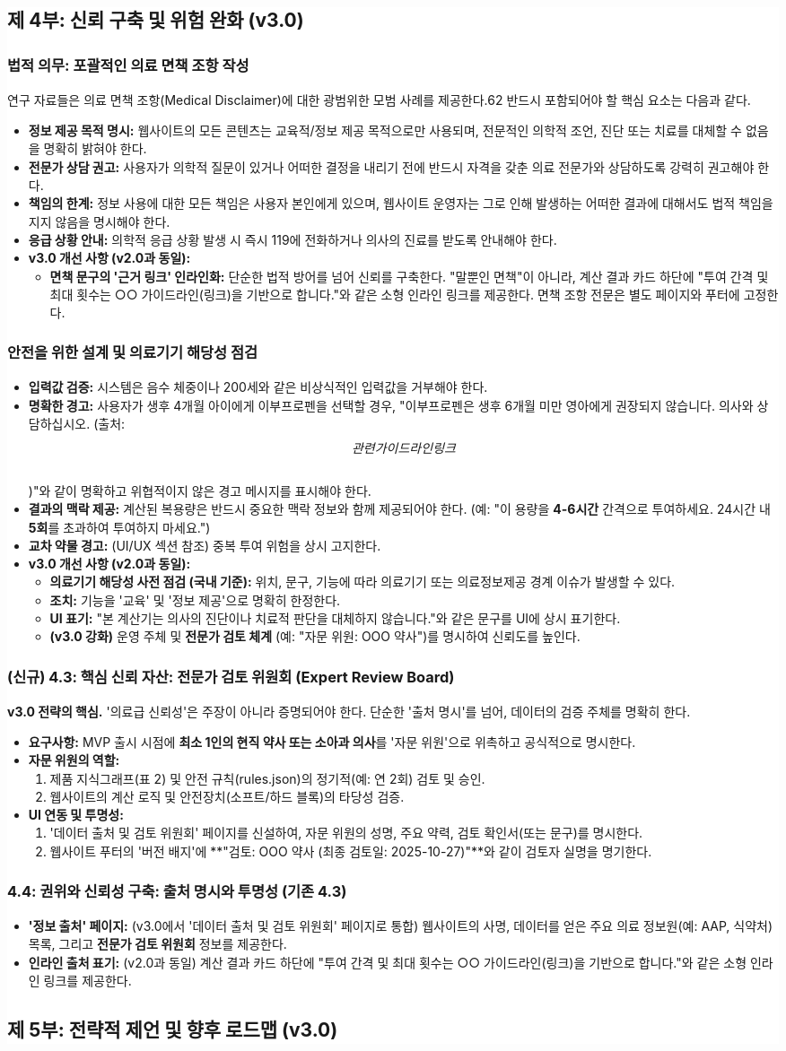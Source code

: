 ## **제 4부: 신뢰 구축 및 위험 완화 (v3.0)**

### **법적 의무: 포괄적인 의료 면책 조항 작성**

연구 자료들은 의료 면책 조항(Medical Disclaimer)에 대한 광범위한 모범 사례를 제공한다.62 반드시 포함되어야 할 핵심 요소는 다음과 같다.

* **정보 제공 목적 명시:** 웹사이트의 모든 콘텐츠는 교육적/정보 제공 목적으로만 사용되며, 전문적인 의학적 조언, 진단 또는 치료를 대체할 수 없음을 명확히 밝혀야 한다.  
* **전문가 상담 권고:** 사용자가 의학적 질문이 있거나 어떠한 결정을 내리기 전에 반드시 자격을 갖춘 의료 전문가와 상담하도록 강력히 권고해야 한다.  
* **책임의 한계:** 정보 사용에 대한 모든 책임은 사용자 본인에게 있으며, 웹사이트 운영자는 그로 인해 발생하는 어떠한 결과에 대해서도 법적 책임을 지지 않음을 명시해야 한다.  
* **응급 상황 안내:** 의학적 응급 상황 발생 시 즉시 119에 전화하거나 의사의 진료를 받도록 안내해야 한다.  
* **v3.0 개선 사항 (v2.0과 동일):**  
  * **면책 문구의 '근거 링크' 인라인화:** 단순한 법적 방어를 넘어 신뢰를 구축한다. "말뿐인 면책"이 아니라, 계산 결과 카드 하단에 "투여 간격 및 최대 횟수는 ○○ 가이드라인(링크)을 기반으로 합니다."와 같은 소형 인라인 링크를 제공한다. 면책 조항 전문은 별도 페이지와 푸터에 고정한다.

### **안전을 위한 설계 및 의료기기 해당성 점검**

* **입력값 검증:** 시스템은 음수 체중이나 200세와 같은 비상식적인 입력값을 거부해야 한다.  
* **명확한 경고:** 사용자가 생후 4개월 아이에게 이부프로펜을 선택할 경우, "이부프로펜은 생후 6개월 미만 영아에게 권장되지 않습니다. 의사와 상담하십시오. (출처:$$관련 가이드라인 링크$$  
  )"와 같이 명확하고 위협적이지 않은 경고 메시지를 표시해야 한다.  
* **결과의 맥락 제공:** 계산된 복용량은 반드시 중요한 맥락 정보와 함께 제공되어야 한다. (예: "이 용량을 **4-6시간** 간격으로 투여하세요. 24시간 내 **5회**를 초과하여 투여하지 마세요.")  
* **교차 약물 경고:** (UI/UX 섹션 참조) 중복 투여 위험을 상시 고지한다.  
* **v3.0 개선 사항 (v2.0과 동일):**  
  * **의료기기 해당성 사전 점검 (국내 기준):** 위치, 문구, 기능에 따라 의료기기 또는 의료정보제공 경계 이슈가 발생할 수 있다.  
  * **조치:** 기능을 '교육' 및 '정보 제공'으로 명확히 한정한다.  
  * **UI 표기:** "본 계산기는 의사의 진단이나 치료적 판단을 대체하지 않습니다."와 같은 문구를 UI에 상시 표기한다.  
  * **(v3.0 강화)** 운영 주체 및 **전문가 검토 체계** (예: "자문 위원: OOO 약사")를 명시하여 신뢰도를 높인다.

### **(신규) 4.3: 핵심 신뢰 자산: 전문가 검토 위원회 (Expert Review Board)**

**v3.0 전략의 핵심.** '의료급 신뢰성'은 주장이 아니라 증명되어야 한다. 단순한 '출처 명시'를 넘어, 데이터의 검증 주체를 명확히 한다.

* **요구사항:** MVP 출시 시점에 **최소 1인의 현직 약사 또는 소아과 의사**를 '자문 위원'으로 위촉하고 공식적으로 명시한다.  
* **자문 위원의 역할:**  
  1. 제품 지식그래프(표 2\) 및 안전 규칙(rules.json)의 정기적(예: 연 2회) 검토 및 승인.  
  2. 웹사이트의 계산 로직 및 안전장치(소프트/하드 블록)의 타당성 검증.  
* **UI 연동 및 투명성:**  
  1. '데이터 출처 및 검토 위원회' 페이지를 신설하여, 자문 위원의 성명, 주요 약력, 검토 확인서(또는 문구)를 명시한다.  
  2. 웹사이트 푸터의 '버전 배지'에 \*\*"검토: OOO 약사 (최종 검토일: 2025-10-27)"\*\*와 같이 검토자 실명을 명기한다.

### **4.4: 권위와 신뢰성 구축: 출처 명시와 투명성 (기존 4.3)**

* **'정보 출처' 페이지:** (v3.0에서 '데이터 출처 및 검토 위원회' 페이지로 통합) 웹사이트의 사명, 데이터를 얻은 주요 의료 정보원(예: AAP, 식약처) 목록, 그리고 **전문가 검토 위원회** 정보를 제공한다.  
* **인라인 출처 표기:** (v2.0과 동일) 계산 결과 카드 하단에 "투여 간격 및 최대 횟수는 ○○ 가이드라인(링크)을 기반으로 합니다."와 같은 소형 인라인 링크를 제공한다.

## **제 5부: 전략적 제언 및 향후 로드맵 (v3.0)**
